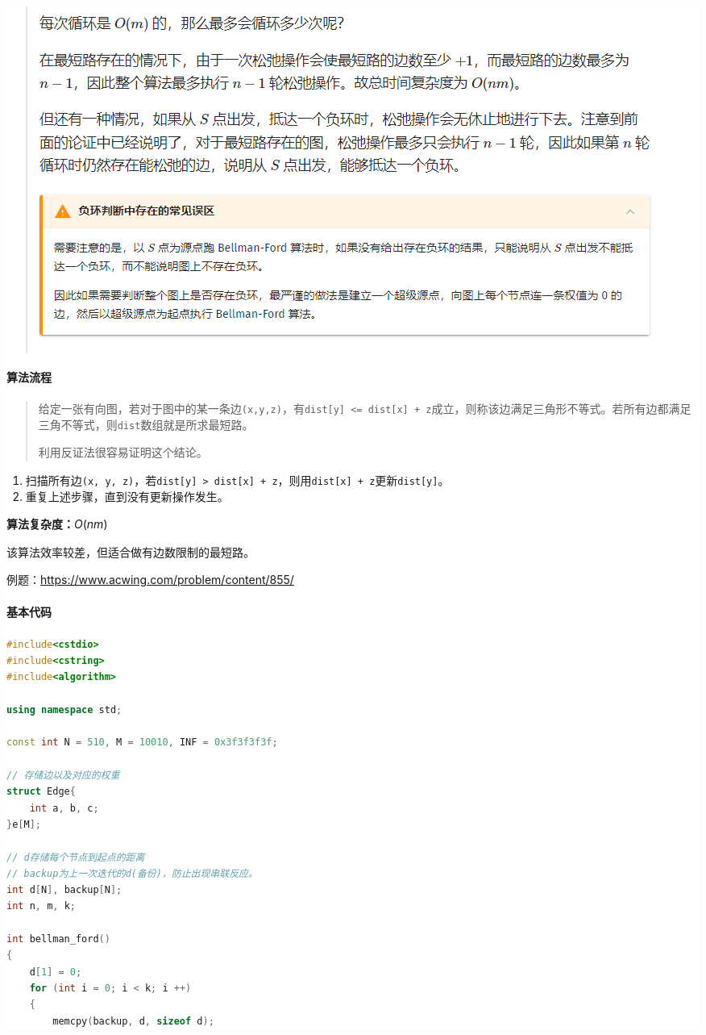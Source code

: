 >  ![image-20221007151803992](.综述.assets/image-20221007151803992.png)

#### 算法流程

> 给定一张有向图，若对于图中的某一条边`(x,y,z)`，有`dist[y] <= dist[x] + z`成立，则称该边满足三角形不等式。若所有边都满足三角不等式，则`dist`数组就是所求最短路。
>
> 利用反证法很容易证明这个结论。

1. 扫描所有边`(x, y, z)`，若`dist[y] > dist[x] + z`，则用`dist[x] + z`更新`dist[y]`。
2. 重复上述步骤，直到没有更新操作发生。

**算法复杂度：**$O(nm)$

该算法效率较差，但适合做有边数限制的最短路。

例题：https://www.acwing.com/problem/content/855/

#### 基本代码

```cpp
#include<cstdio>
#include<cstring>
#include<algorithm>

using namespace std;

const int N = 510, M = 10010, INF = 0x3f3f3f3f;

// 存储边以及对应的权重
struct Edge{
    int a, b, c;
}e[M];

// d存储每个节点到起点的距离
// backup为上一次迭代的d(备份)，防止出现串联反应。
int d[N], backup[N];
int n, m, k;

int bellman_ford()
{
    d[1] = 0;
    for (int i = 0; i < k; i ++)
    {
        memcpy(backup, d, sizeof d);
```